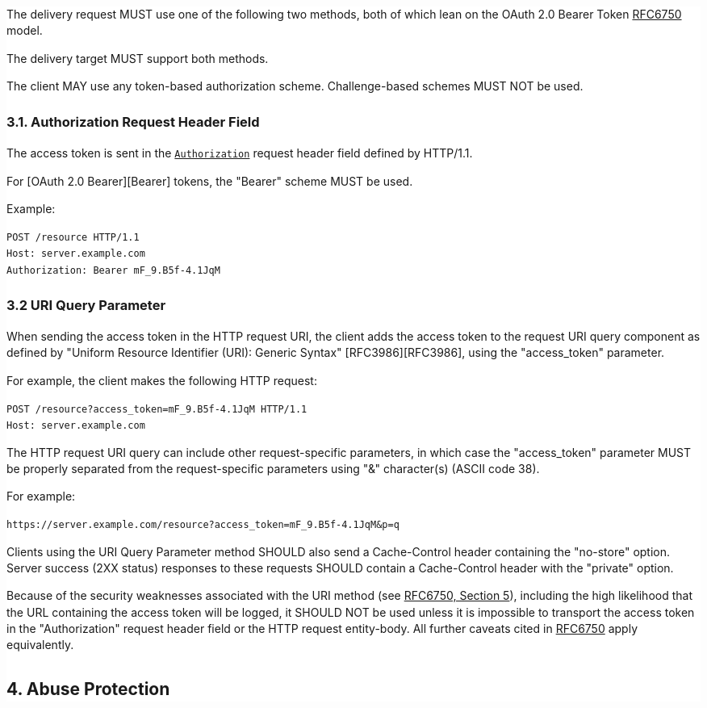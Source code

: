 The delivery request MUST use one of the following two methods, both of which
lean on the OAuth 2.0 Bearer Token [RFC6750][RFC6750] model.

The delivery target MUST support both methods.

The client MAY use any token-based authorization scheme. Challenge-based
schemes MUST NOT be used.

### 3.1.  Authorization Request Header Field

The access token is sent in the [`Authorization`][Authorization] request
header field defined by HTTP/1.1.

For [OAuth 2.0 Bearer][Bearer] tokens, the "Bearer" scheme MUST be used.

Example:

``` text
POST /resource HTTP/1.1
Host: server.example.com
Authorization: Bearer mF_9.B5f-4.1JqM
```

### 3.2 URI Query Parameter

When sending the access token in the HTTP request URI, the client adds the
access token to the request URI query component as defined by "Uniform Resource
Identifier (URI): Generic Syntax" [RFC3986][RFC3986], using the "access_token"
parameter.

For example, the client makes the following HTTP request:

``` text
POST /resource?access_token=mF_9.B5f-4.1JqM HTTP/1.1
Host: server.example.com
```

The HTTP request URI query can include other request-specific parameters, in
which case the "access_token" parameter MUST be properly separated from the
request-specific parameters using "&" character(s) (ASCII code 38).

For example:

    https://server.example.com/resource?access_token=mF_9.B5f-4.1JqM&p=q

Clients using the URI Query Parameter method SHOULD also send a
Cache-Control header containing the "no-store" option.  Server
success (2XX status) responses to these requests SHOULD contain a
Cache-Control header with the "private" option.

Because of the security weaknesses associated with the URI method (see
[RFC6750, Section 5][RFC6750]), including the high likelihood that the URL
containing the access token will be logged, it SHOULD NOT be used unless it is
impossible to transport the access token in the "Authorization" request header
field or the HTTP request entity-body. All further caveats cited in
[RFC6750][RFC6750] apply equivalently.

## 4. Abuse Protection


[CE]: ./spec.md
[Content-Type]: https://tools.ietf.org/html/rfc7231#section-3.1.1.5
[Retry-After]: https://tools.ietf.org/html/rfc7231#section-7.1.3
[Authorization]: https://tools.ietf.org/html/rfc7235#section-4.2
[Allow]: https://tools.ietf.org/html/rfc7231#section-7.4.1
[POST]: https://tools.ietf.org/html/rfc7231#section-4.3.3
[OPTIONS]: https://tools.ietf.org/html/rfc7231#section-4.3.7
[3xx]: https://tools.ietf.org/html/rfc7231#section-6.4
[200]: https://tools.ietf.org/html/rfc7231#section-6.3.1
[202]: https://tools.ietf.org/html/rfc7231#section-6.3.3
[204]: https://tools.ietf.org/html/rfc7231#section-6.3.5
[429]: https://tools.ietf.org/html/rfc6585#section-4
[RFC2119]: https://tools.ietf.org/html/rfc2119
[RFC2818]: https://tools.ietf.org/html/rfc2818
[RFC6585]: https://tools.ietf.org/html/rfc6585
[RFC6750]: https://tools.ietf.org/html/rfc6750
[RFC7159]: https://tools.ietf.org/html/rfc7159
[RFC7230]: https://tools.ietf.org/html/rfc7230
[RFC7230-Section-3]: https://tools.ietf.org/html/rfc7230#section-3
[RFC7231-Section-4]: https://tools.ietf.org/html/rfc7231#section-4
[RFC7230-Section-5-1]: https://tools.ietf.org/html/rfc7230#section-5.1
[RFC7231]: https://tools.ietf.org/html/rfc7231
[RFC7235]: https://tools.ietf.org/html/rfc7235
[RFC7540]: https://tools.ietf.org/html/rfc7540